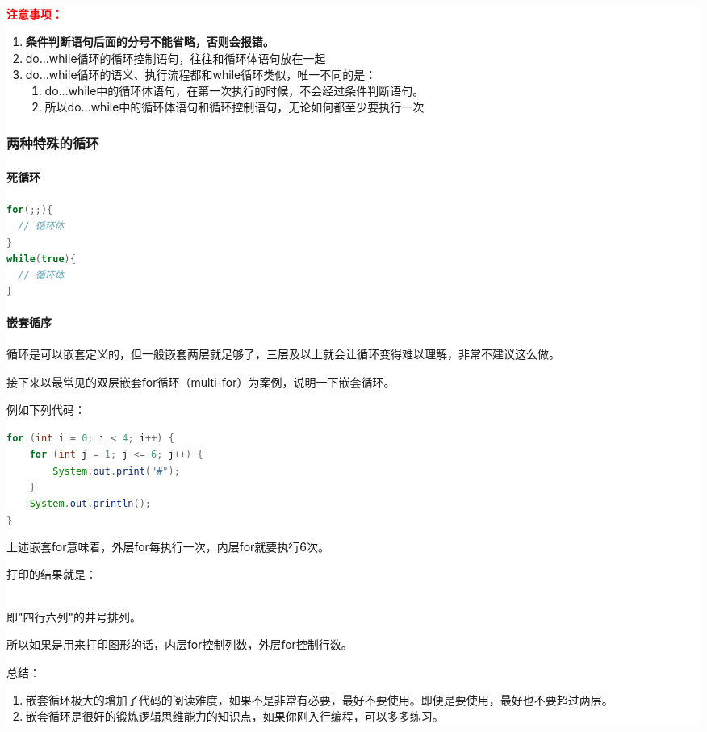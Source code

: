  <font color=red>**注意事项：**</font>

1. **条件判断语句后面的分号不能省略，否则会报错。**
2. do...while循环的循环控制语句，往往和循环体语句放在一起
3. do...while循环的语义、执行流程都和while循环类似，唯一不同的是：
   1. do...while中的循环体语句，在第一次执行的时候，不会经过条件判断语句。
   2. 所以do...while中的循环体语句和循环控制语句，无论如何都至少要执行一次

### 两种特殊的循环

#### 死循环

```Java
for(;;){
  // 循环体
}
while(true){
  // 循环体
}
```



#### 嵌套循序

循环是可以嵌套定义的，但一般嵌套两层就足够了，三层及以上就会让循环变得难以理解，非常不建议这么做。

接下来以最常见的双层嵌套for循环（multi-for）为案例，说明一下嵌套循环。

例如下列代码：

```java 
for (int i = 0; i < 4; i++) {
	for (int j = 1; j <= 6; j++) {
  		System.out.print("#");
	}
    System.out.println();
}
```

上述嵌套for意味着，外层for每执行一次，内层for就要执行6次。

打印的结果就是：

> ######
> ######
> ######
> ######

即"四行六列"的井号排列。

所以如果是用来打印图形的话，内层for控制列数，外层for控制行数。



总结：

1. 嵌套循环极大的增加了代码的阅读难度，如果不是非常有必要，最好不要使用。即便是要使用，最好也不要超过两层。
2. 嵌套循环是很好的锻炼逻辑思维能力的知识点，如果你刚入行编程，可以多多练习。
